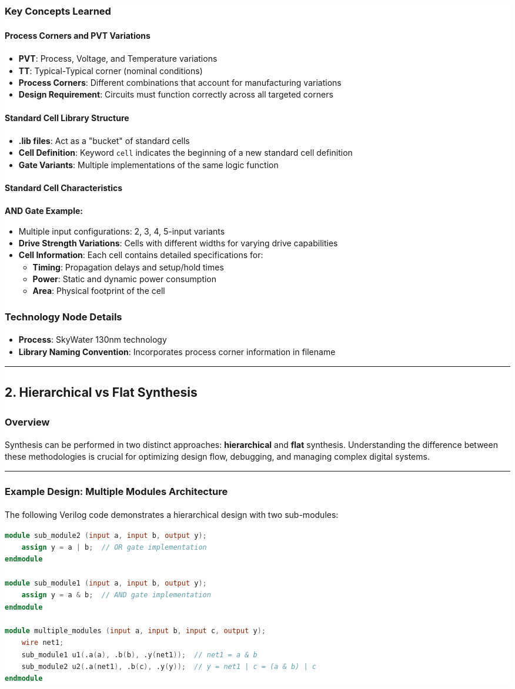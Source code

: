 ### Key Concepts Learned

#### Process Corners and PVT Variations
- **PVT**: Process, Voltage, and Temperature variations
- **TT**: Typical-Typical corner (nominal conditions)
- **Process Corners**: Different combinations that account for manufacturing variations
- **Design Requirement**: Circuits must function correctly across all targeted corners

#### Standard Cell Library Structure
- **.lib files**: Act as a "bucket" of standard cells
- **Cell Definition**: Keyword `cell` indicates the beginning of a new standard cell definition
- **Gate Variants**: Multiple implementations of the same logic function

#### Standard Cell Characteristics
**AND Gate Example:**
- Multiple input configurations: 2, 3, 4, 5-input variants
- **Drive Strength Variations**: Cells with different widths for varying drive capabilities
- **Cell Information**: Each cell contains detailed specifications for:
  - **Timing**: Propagation delays and setup/hold times
  - **Power**: Static and dynamic power consumption
  - **Area**: Physical footprint of the cell

### Technology Node Details
- **Process**: SkyWater 130nm technology
- **Library Naming Convention**: Incorporates process corner information in filename

---

## 2. Hierarchical vs Flat Synthesis
### Overview
Synthesis can be performed in two distinct approaches: **hierarchical** and **flat** synthesis. Understanding the difference between these methodologies is crucial for optimizing design flow, debugging, and managing complex digital systems.

---

### Example Design: Multiple Modules Architecture

The following Verilog code demonstrates a hierarchical design with two sub-modules:

```verilog
module sub_module2 (input a, input b, output y);
    assign y = a | b;  // OR gate implementation
endmodule

module sub_module1 (input a, input b, output y);
    assign y = a & b;  // AND gate implementation
endmodule

module multiple_modules (input a, input b, input c, output y);
    wire net1;
    sub_module1 u1(.a(a), .b(b), .y(net1));  // net1 = a & b
    sub_module2 u2(.a(net1), .b(c), .y(y));  // y = net1 | c = (a & b) | c
endmodule
```
